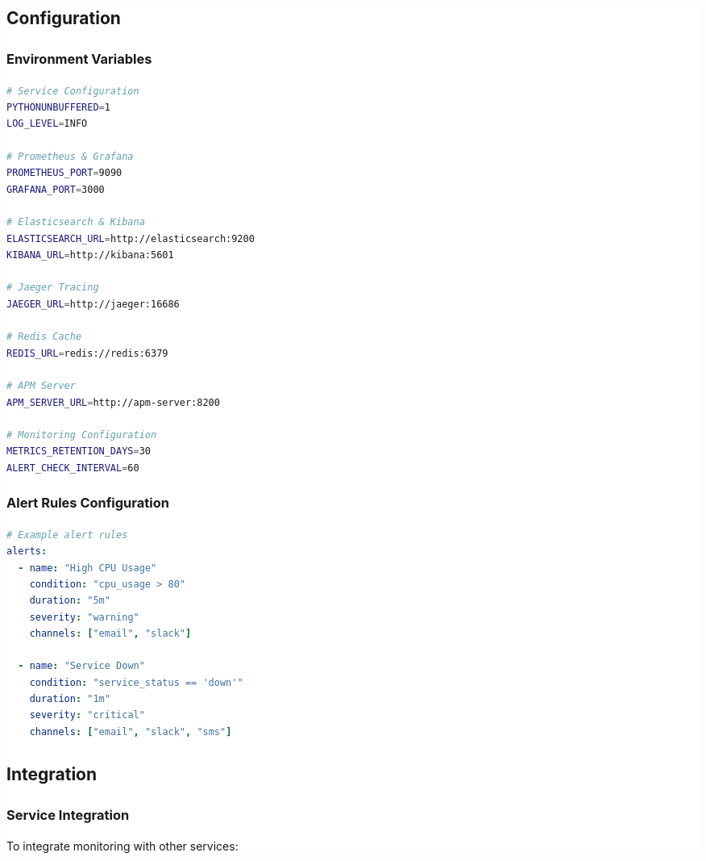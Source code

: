 ## Configuration

### Environment Variables
```bash
# Service Configuration
PYTHONUNBUFFERED=1
LOG_LEVEL=INFO

# Prometheus & Grafana
PROMETHEUS_PORT=9090
GRAFANA_PORT=3000

# Elasticsearch & Kibana
ELASTICSEARCH_URL=http://elasticsearch:9200
KIBANA_URL=http://kibana:5601

# Jaeger Tracing
JAEGER_URL=http://jaeger:16686

# Redis Cache
REDIS_URL=redis://redis:6379

# APM Server
APM_SERVER_URL=http://apm-server:8200

# Monitoring Configuration
METRICS_RETENTION_DAYS=30
ALERT_CHECK_INTERVAL=60
```

### Alert Rules Configuration
```yaml
# Example alert rules
alerts:
  - name: "High CPU Usage"
    condition: "cpu_usage > 80"
    duration: "5m"
    severity: "warning"
    channels: ["email", "slack"]
    
  - name: "Service Down"
    condition: "service_status == 'down'"
    duration: "1m"
    severity: "critical"
    channels: ["email", "slack", "sms"]
```

## Integration

### Service Integration
To integrate monitoring with other services:

